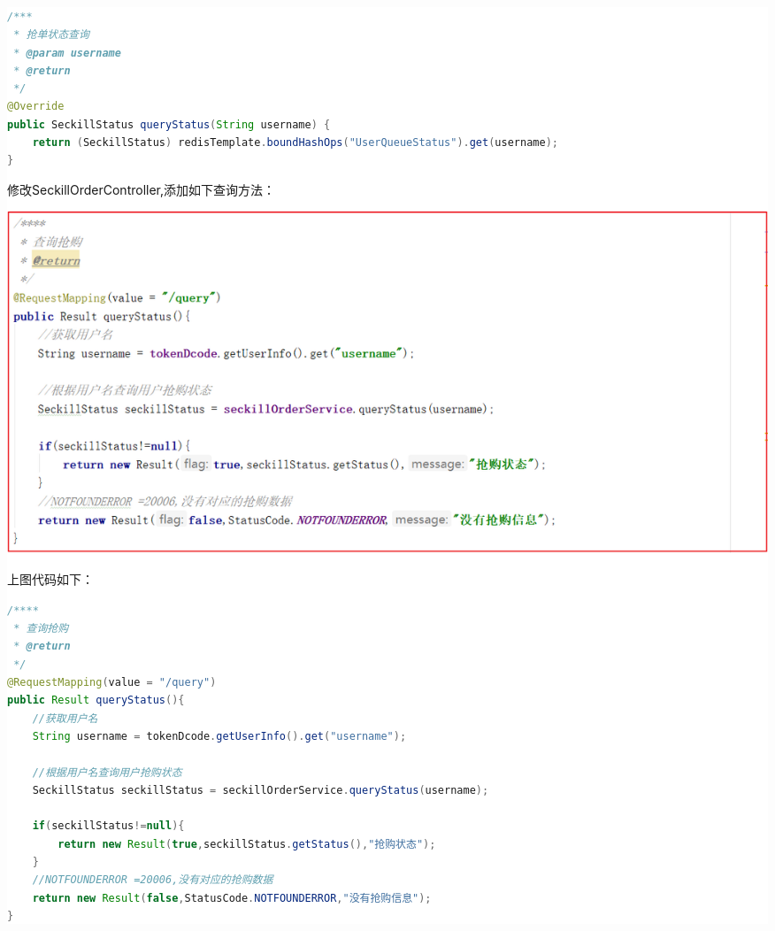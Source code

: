 ```java
/***
 * 抢单状态查询
 * @param username
 * @return
 */
@Override
public SeckillStatus queryStatus(String username) {
    return (SeckillStatus) redisTemplate.boundHashOps("UserQueueStatus").get(username);
}
```



修改SeckillOrderController,添加如下查询方法：

![1558774758978](images\1558774758978.png)

上图代码如下：

```java
/****
 * 查询抢购
 * @return
 */
@RequestMapping(value = "/query")
public Result queryStatus(){
    //获取用户名
    String username = tokenDcode.getUserInfo().get("username");

    //根据用户名查询用户抢购状态
    SeckillStatus seckillStatus = seckillOrderService.queryStatus(username);

    if(seckillStatus!=null){
        return new Result(true,seckillStatus.getStatus(),"抢购状态");
    }
    //NOTFOUNDERROR =20006,没有对应的抢购数据
    return new Result(false,StatusCode.NOTFOUNDERROR,"没有抢购信息");
}
```
